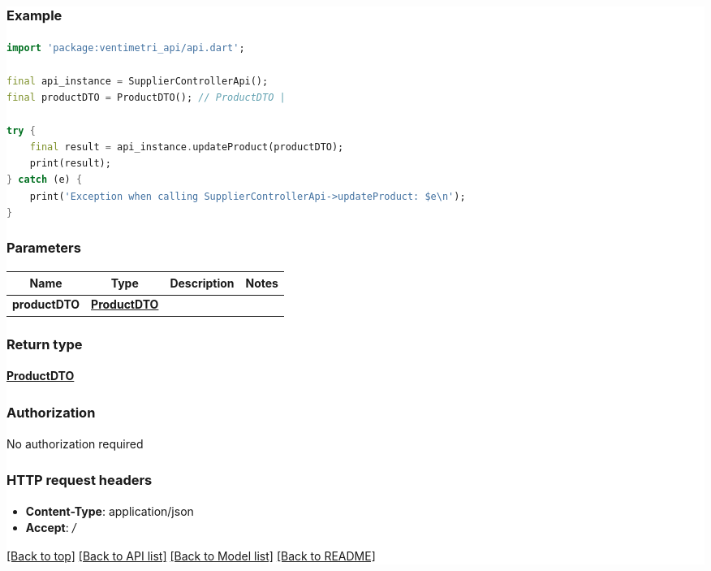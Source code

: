

### Example
```dart
import 'package:ventimetri_api/api.dart';

final api_instance = SupplierControllerApi();
final productDTO = ProductDTO(); // ProductDTO | 

try {
    final result = api_instance.updateProduct(productDTO);
    print(result);
} catch (e) {
    print('Exception when calling SupplierControllerApi->updateProduct: $e\n');
}
```

### Parameters

Name | Type | Description  | Notes
------------- | ------------- | ------------- | -------------
 **productDTO** | [**ProductDTO**](ProductDTO.md)|  | 

### Return type

[**ProductDTO**](ProductDTO.md)

### Authorization

No authorization required

### HTTP request headers

 - **Content-Type**: application/json
 - **Accept**: */*

[[Back to top]](#) [[Back to API list]](../README.md#documentation-for-api-endpoints) [[Back to Model list]](../README.md#documentation-for-models) [[Back to README]](../README.md)

